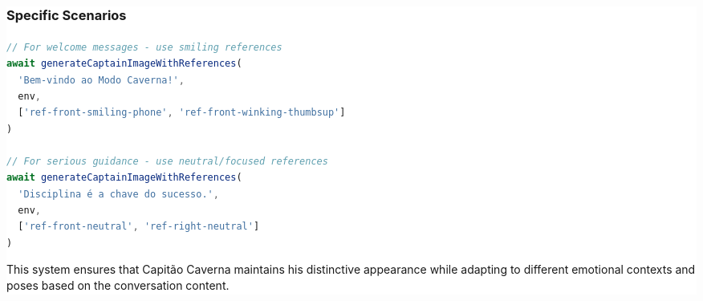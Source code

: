 ### Specific Scenarios

```typescript
// For welcome messages - use smiling references
await generateCaptainImageWithReferences(
  'Bem-vindo ao Modo Caverna!',
  env,
  ['ref-front-smiling-phone', 'ref-front-winking-thumbsup']
)

// For serious guidance - use neutral/focused references
await generateCaptainImageWithReferences(
  'Disciplina é a chave do sucesso.',
  env,
  ['ref-front-neutral', 'ref-right-neutral']
)
```

This system ensures that Capitão Caverna maintains his distinctive appearance while adapting to different emotional contexts and poses based on the conversation content.